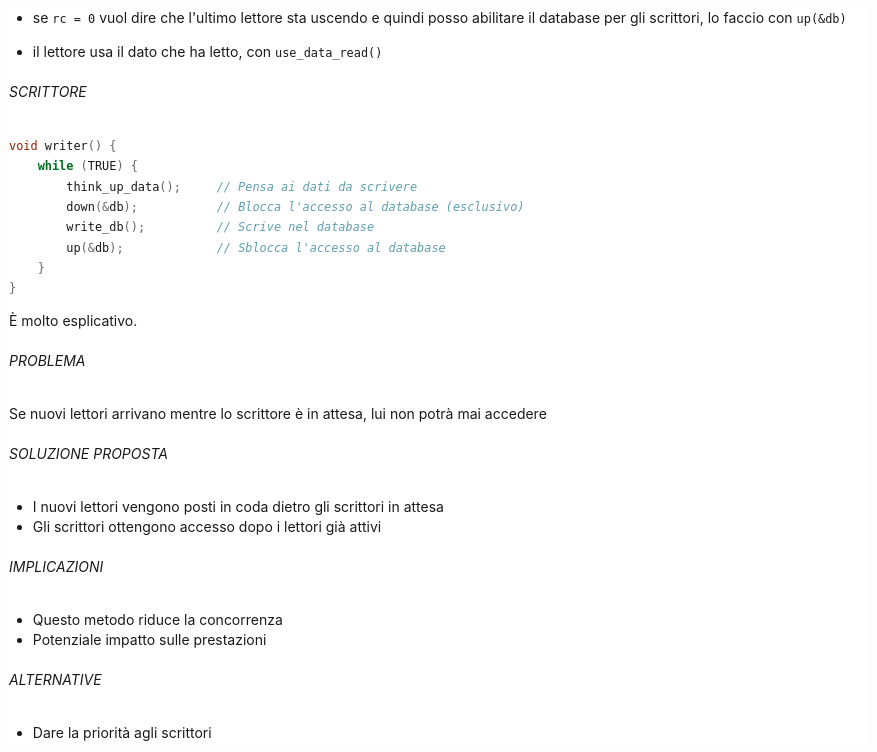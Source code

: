 - se `rc = 0` vuol dire che l'ultimo lettore sta uscendo e quindi posso abilitare il database per gli scrittori, lo faccio con `up(&db)`
	
- il lettore usa il dato che ha letto, con `use_data_read()`


###### SCRITTORE
```c
void writer() {
    while (TRUE) {
        think_up_data();     // Pensa ai dati da scrivere
        down(&db);           // Blocca l'accesso al database (esclusivo)
        write_db();          // Scrive nel database
        up(&db);             // Sblocca l'accesso al database
    }
}
```
È molto esplicativo.

###### PROBLEMA
Se nuovi lettori arrivano mentre lo scrittore è in attesa, lui non potrà mai accedere
###### SOLUZIONE PROPOSTA
- I nuovi lettori vengono posti in coda dietro gli scrittori in attesa
- Gli scrittori ottengono accesso dopo i lettori già attivi
###### IMPLICAZIONI
- Questo metodo riduce la concorrenza
- Potenziale impatto sulle prestazioni
###### ALTERNATIVE
- Dare la priorità agli scrittori
